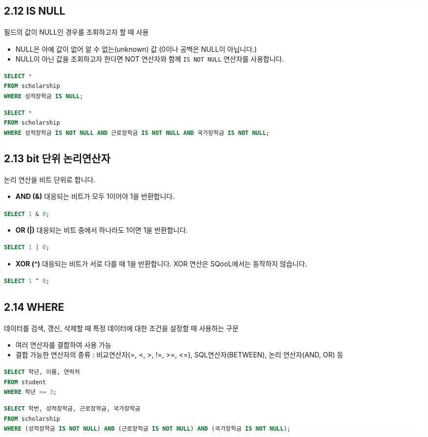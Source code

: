 ## 2.12 IS NULL

필드의 값이 NULL인 경우를 조회하고자 할 때 사용

-   NULL은 아예 값이 없어 알 수 없는(unknown) 값 (0이나 공백은 NULL이 아닙니다.)
-   NULL이 아닌 값을 조회하고자 한다면 NOT 연산자와 함께 `IS NOT NULL` 연산자를 사용합니다.

```sql
SELECT *
FROM scholarship
WHERE 성적장학금 IS NULL;
```

```sql
SELECT *
FROM scholarship
WHERE 성적장학금 IS NOT NULL AND 근로장학금 IS NOT NULL AND 국가장학금 IS NOT NULL;
```

## 2.13 bit 단위 논리연산자

논리 연산을 비트 단위로 합니다.

-   **AND (&)**
    대응되는 비트가 모두 1이어야 1을 반환합니다.

```sql
SELECT 1 & 0;
```

-   **OR (|)**
    대응되는 비트 중에서 하나라도 1이면 1을 반환합니다.

```sql
SELECT 1 | 0;
```

-   **XOR (^)**
    대응되는 비트가 서로 다를 때 1을 반환합니다. XOR 연산은 SQooL에서는 동작하지 않습니다.

```sql
SELECT 1 ^ 0;
```

## 2.14 WHERE

데이터를 검색, 갱신, 삭제할 때 특정 데이터에 대한 조건을 설정할 때 사용하는 구문

-   여러 연산자를 결합하여 사용 가능
-   결합 가능한 연산자의 종류 : 비교연산자(=, <, >, !=, >=, <=), SQL연산자(BETWEEN), 논리 연산자(AND, OR) 등

```sql
SELECT 학년, 이름, 연락처
FROM student
WHERE 학년 >= 3;
```

```sql
SELECT 학번, 성적장학금, 근로장학금, 국가장학금
FROM scholarship
WHERE (성적장학금 IS NOT NULL) AND (근로장학금 IS NOT NULL) AND (국가장학금 IS NOT NULL);
```
